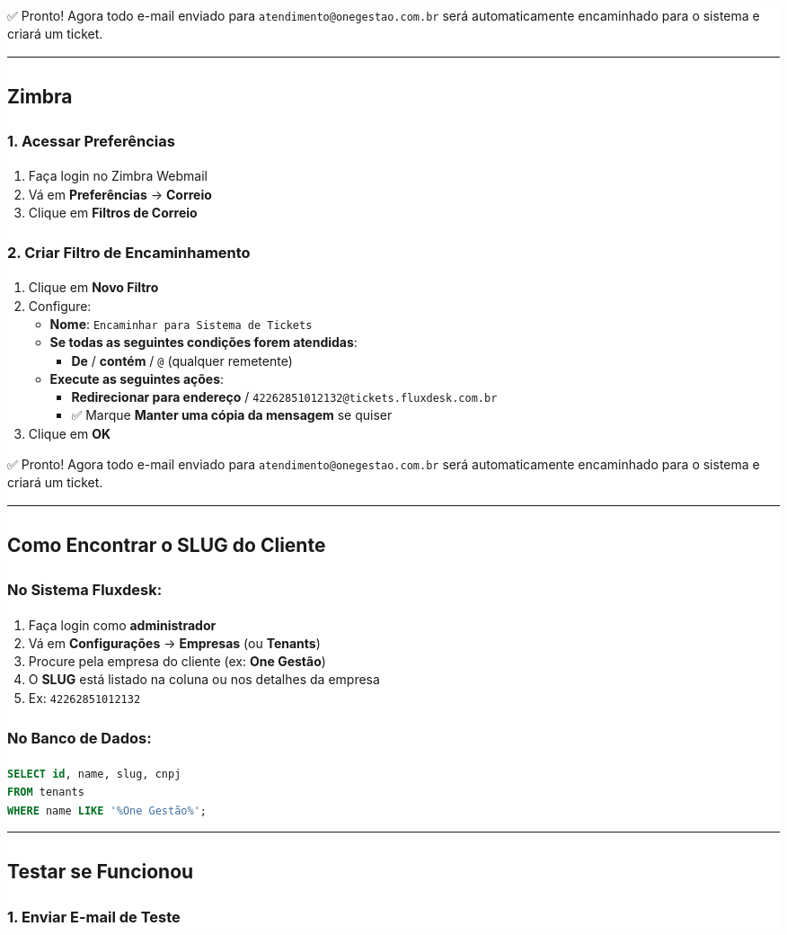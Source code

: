 ✅ Pronto! Agora todo e-mail enviado para `atendimento@onegestao.com.br` será automaticamente encaminhado para o sistema e criará um ticket.

---

## Zimbra

### 1. Acessar Preferências
1. Faça login no Zimbra Webmail
2. Vá em **Preferências** → **Correio**
3. Clique em **Filtros de Correio**

### 2. Criar Filtro de Encaminhamento
1. Clique em **Novo Filtro**
2. Configure:
   - **Nome**: `Encaminhar para Sistema de Tickets`
   - **Se todas as seguintes condições forem atendidas**:
     - **De** / **contém** / `@` (qualquer remetente)
   - **Execute as seguintes ações**:
     - **Redirecionar para endereço** / `42262851012132@tickets.fluxdesk.com.br`
     - ✅ Marque **Manter uma cópia da mensagem** se quiser
3. Clique em **OK**

✅ Pronto! Agora todo e-mail enviado para `atendimento@onegestao.com.br` será automaticamente encaminhado para o sistema e criará um ticket.

---

## Como Encontrar o SLUG do Cliente

### No Sistema Fluxdesk:

1. Faça login como **administrador**
2. Vá em **Configurações** → **Empresas** (ou **Tenants**)
3. Procure pela empresa do cliente (ex: **One Gestão**)
4. O **SLUG** está listado na coluna ou nos detalhes da empresa
5. Ex: `42262851012132`

### No Banco de Dados:

```sql
SELECT id, name, slug, cnpj 
FROM tenants 
WHERE name LIKE '%One Gestão%';
```

---

## Testar se Funcionou

### 1. Enviar E-mail de Teste
